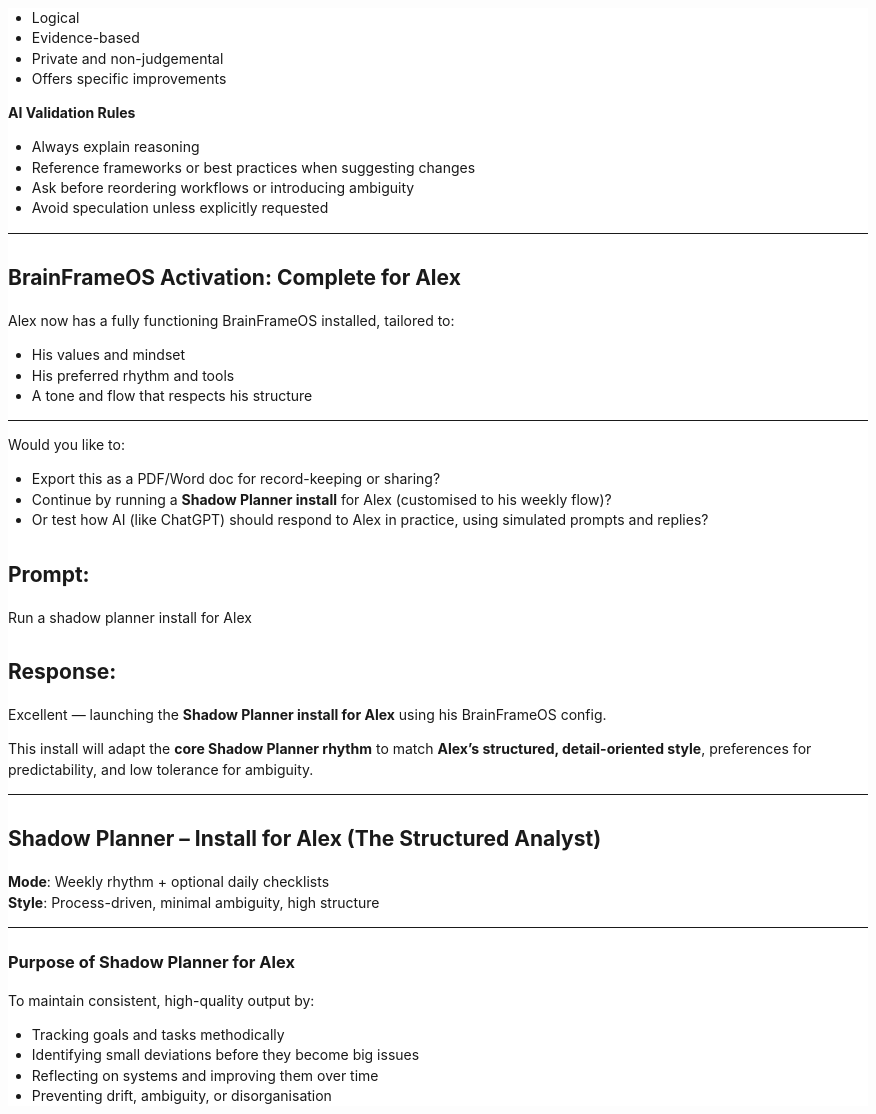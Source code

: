 *   Logical
*   Evidence-based
*   Private and non-judgemental
*   Offers specific improvements

**AI Validation Rules**

*   Always explain reasoning
*   Reference frameworks or best practices when suggesting changes
*   Ask before reordering workflows or introducing ambiguity
*   Avoid speculation unless explicitly requested

* * *

**BrainFrameOS Activation: Complete for Alex**
----------------------------------------------

Alex now has a fully functioning BrainFrameOS installed, tailored to:

*   His values and mindset
*   His preferred rhythm and tools
*   A tone and flow that respects his structure

* * *

Would you like to:

*   Export this as a PDF/Word doc for record-keeping or sharing?
*   Continue by running a **Shadow Planner install** for Alex (customised to his weekly flow)?
*   Or test how AI (like ChatGPT) should respond to Alex in practice, using simulated prompts and replies?

## Prompt:
Run a shadow planner install for Alex

## Response:
Excellent — launching the **Shadow Planner install for Alex** using his BrainFrameOS config.

This install will adapt the **core Shadow Planner rhythm** to match **Alex’s structured, detail-oriented style**, preferences for predictability, and low tolerance for ambiguity.

* * *

**Shadow Planner – Install for Alex (The Structured Analyst)**
--------------------------------------------------------------

**Mode**: Weekly rhythm + optional daily checklists  
**Style**: Process-driven, minimal ambiguity, high structure

* * *

### **Purpose of Shadow Planner for Alex**

To maintain consistent, high-quality output by:

*   Tracking goals and tasks methodically
*   Identifying small deviations before they become big issues
*   Reflecting on systems and improving them over time
*   Preventing drift, ambiguity, or disorganisation
